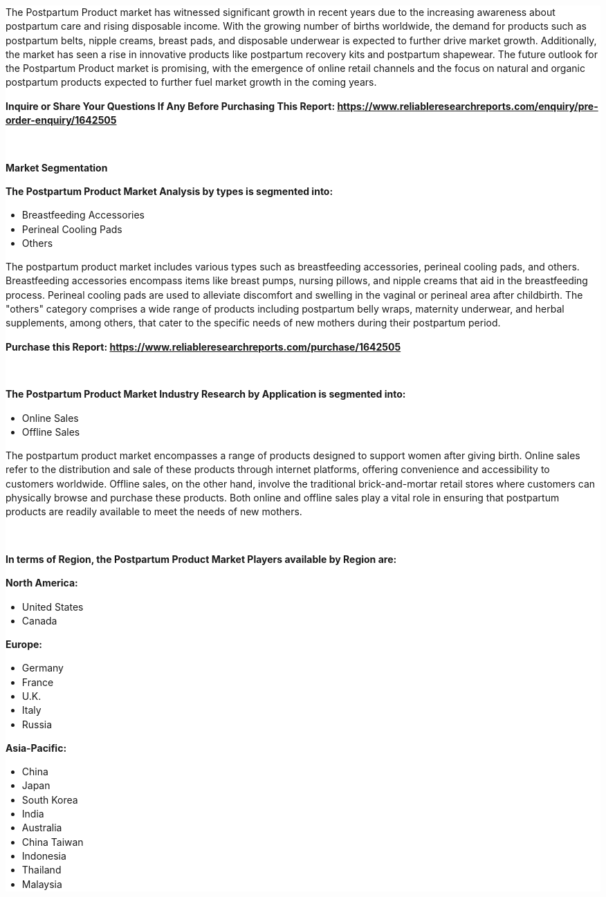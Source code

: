 <p><p>The Postpartum Product market has witnessed significant growth in recent years due to the increasing awareness about postpartum care and rising disposable income. With the growing number of births worldwide, the demand for products such as postpartum belts, nipple creams, breast pads, and disposable underwear is expected to further drive market growth. Additionally, the market has seen a rise in innovative products like postpartum recovery kits and postpartum shapewear. The future outlook for the Postpartum Product market is promising, with the emergence of online retail channels and the focus on natural and organic postpartum products expected to further fuel market growth in the coming years.</p></p>
<p><strong>Inquire or Share Your Questions If Any Before Purchasing This Report: <a href="https://www.reliableresearchreports.com/enquiry/pre-order-enquiry/1642505">https://www.reliableresearchreports.com/enquiry/pre-order-enquiry/1642505</a></strong></p>
<p>&nbsp;</p>
<p><strong>Market Segmentation</strong></p>
<p><strong>The Postpartum Product Market Analysis by types is segmented into:</strong></p>
<p><ul><li>Breastfeeding Accessories</li><li>Perineal Cooling Pads</li><li>Others</li></ul></p>
<p><p>The postpartum product market includes various types such as breastfeeding accessories, perineal cooling pads, and others. Breastfeeding accessories encompass items like breast pumps, nursing pillows, and nipple creams that aid in the breastfeeding process. Perineal cooling pads are used to alleviate discomfort and swelling in the vaginal or perineal area after childbirth. The "others" category comprises a wide range of products including postpartum belly wraps, maternity underwear, and herbal supplements, among others, that cater to the specific needs of new mothers during their postpartum period.</p></p>
<p><strong>Purchase this Report:&nbsp;<a href="https://www.reliableresearchreports.com/purchase/1642505">https://www.reliableresearchreports.com/purchase/1642505</a></strong></p>
<p>&nbsp;</p>
<p><strong>The Postpartum Product Market Industry Research by Application is segmented into:</strong></p>
<p><ul><li>Online Sales</li><li>Offline Sales</li></ul></p>
<p><p>The postpartum product market encompasses a range of products designed to support women after giving birth. Online sales refer to the distribution and sale of these products through internet platforms, offering convenience and accessibility to customers worldwide. Offline sales, on the other hand, involve the traditional brick-and-mortar retail stores where customers can physically browse and purchase these products. Both online and offline sales play a vital role in ensuring that postpartum products are readily available to meet the needs of new mothers.</p></p>
<p>&nbsp;</p>
<p><strong>In terms of Region, the Postpartum Product Market Players available by Region are:</strong></p>
<p>
    <p> <strong> North America: </strong>
        <ul>
            <li>United States</li>
            <li>Canada</li>
        </ul>
        </p> 
    <p> <strong> Europe: </strong>
        <ul>
            <li>Germany</li>
            <li>France</li>
            <li>U.K.</li>
            <li>Italy</li>
            <li>Russia</li>
        </ul>
        </p> 
    <p> <strong> Asia-Pacific: </strong>
        <ul>
            <li>China</li>
            <li>Japan</li>
            <li>South Korea</li>
            <li>India</li>
            <li>Australia</li>
            <li>China Taiwan</li>
            <li>Indonesia</li>
            <li>Thailand</li>
            <li>Malaysia</li>
